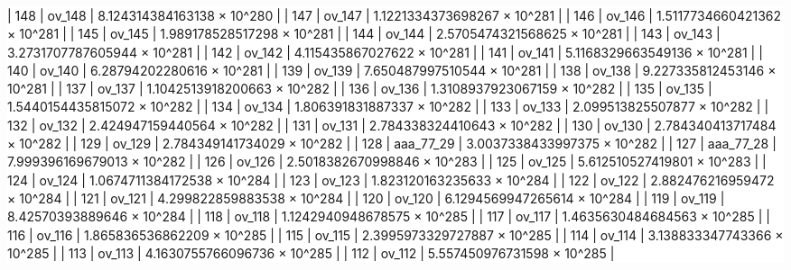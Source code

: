 | 148 | ov_148 | 8.124314384163138 × 10^280 |
| 147 | ov_147 | 1.1221334373698267 × 10^281 |
| 146 | ov_146 | 1.5117734660421362 × 10^281 |
| 145 | ov_145 | 1.989178528517298 × 10^281 |
| 144 | ov_144 | 2.5705474321568625 × 10^281 |
| 143 | ov_143 | 3.2731707787605944 × 10^281 |
| 142 | ov_142 | 4.115435867027622 × 10^281 |
| 141 | ov_141 | 5.1168329663549136 × 10^281 |
| 140 | ov_140 | 6.28794202280616 × 10^281 |
| 139 | ov_139 | 7.650487997510544 × 10^281 |
| 138 | ov_138 | 9.227335812453146 × 10^281 |
| 137 | ov_137 | 1.1042513918200663 × 10^282 |
| 136 | ov_136 | 1.3108937923067159 × 10^282 |
| 135 | ov_135 | 1.5440154435815072 × 10^282 |
| 134 | ov_134 | 1.806391831887337 × 10^282 |
| 133 | ov_133 | 2.099513825507877 × 10^282 |
| 132 | ov_132 | 2.424947159440564 × 10^282 |
| 131 | ov_131 | 2.784338324410643 × 10^282 |
| 130 | ov_130 | 2.784340413717484 × 10^282 |
| 129 | ov_129 | 2.784349141734029 × 10^282 |
| 128 | aaa_77_29 | 3.0037338433997375 × 10^282 |
| 127 | aaa_77_28 | 7.999396169679013 × 10^282 |
| 126 | ov_126 | 2.5018382670998846 × 10^283 |
| 125 | ov_125 | 5.612510527419801 × 10^283 |
| 124 | ov_124 | 1.0674711384172538 × 10^284 |
| 123 | ov_123 | 1.823120163235633 × 10^284 |
| 122 | ov_122 | 2.882476216959472 × 10^284 |
| 121 | ov_121 | 4.299822859883538 × 10^284 |
| 120 | ov_120 | 6.1294569947265614 × 10^284 |
| 119 | ov_119 | 8.42570393889646 × 10^284 |
| 118 | ov_118 | 1.1242940948678575 × 10^285 |
| 117 | ov_117 | 1.4635630484684563 × 10^285 |
| 116 | ov_116 | 1.865836536862209 × 10^285 |
| 115 | ov_115 | 2.3995973329727887 × 10^285 |
| 114 | ov_114 | 3.138833347743366 × 10^285 |
| 113 | ov_113 | 4.1630755766096736 × 10^285 |
| 112 | ov_112 | 5.557450976731598 × 10^285 |